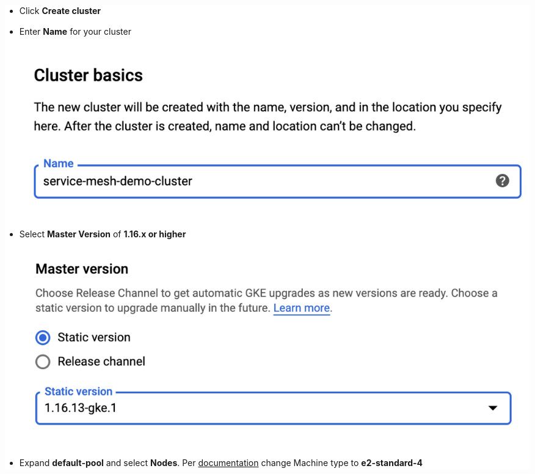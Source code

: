 - Click **Create cluster**

- Enter **Name** for your cluster

    ![](images/image5.png)

- Select **Master Version** of **1.16.x or higher**

    ![](images/image5.5.png)
    
- Expand **default-pool** and select **Nodes**. Per [documentation](https://docs.mulesoft.com/service-mesh/1.1/prepare-to-install-service-mesh#hardware-requirements) change Machine type to **e2-standard-4**
